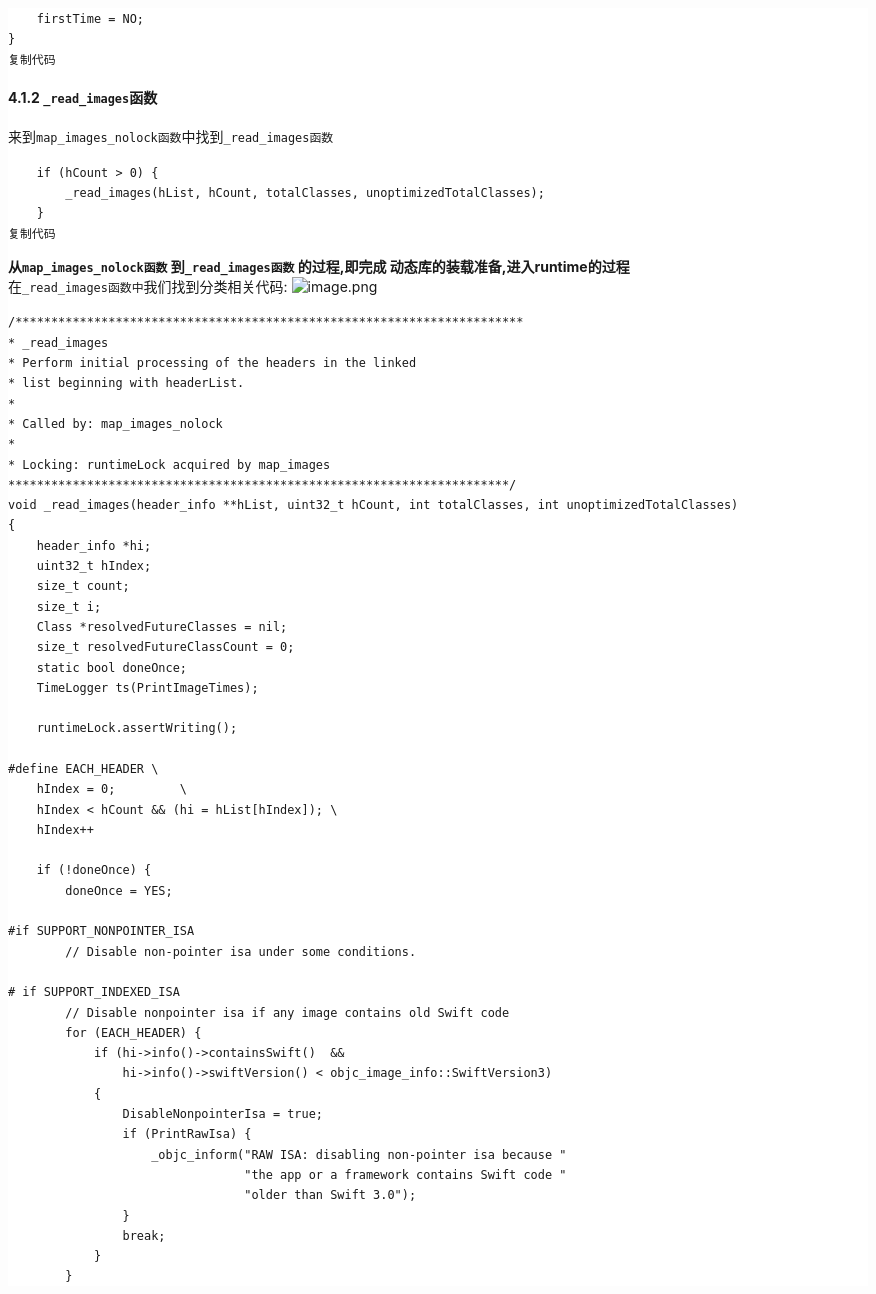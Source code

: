         firstTime = NO;
    }
    复制代码

#### 4.1.2 `_read_images`函数

来到`map_images_nolock函数`中找到`_read_images函数`

        if (hCount > 0) {
            _read_images(hList, hCount, totalClasses, unoptimizedTotalClasses);
        }
    复制代码

**从`map_images_nolock函数` 到`_read_images函数` 的过程,即完成 动态库的装载准备,进入runtime的过程**  
在`_read_images函数中`我们找到分类相关代码: ![image.png](https://p3-juejin.byteimg.com/tos-cn-i-k3u1fbpfcp/bea709e4112842bc80591b218d1ac2d7~tplv-k3u1fbpfcp-zoom-in-crop-mark:4536:0:0:0.awebp?)

    /***********************************************************************
    * _read_images
    * Perform initial processing of the headers in the linked 
    * list beginning with headerList. 
    *
    * Called by: map_images_nolock
    *
    * Locking: runtimeLock acquired by map_images
    **********************************************************************/
    void _read_images(header_info **hList, uint32_t hCount, int totalClasses, int unoptimizedTotalClasses)
    {
        header_info *hi;
        uint32_t hIndex;
        size_t count;
        size_t i;
        Class *resolvedFutureClasses = nil;
        size_t resolvedFutureClassCount = 0;
        static bool doneOnce;
        TimeLogger ts(PrintImageTimes);
    
        runtimeLock.assertWriting();
    
    #define EACH_HEADER \
        hIndex = 0;         \
        hIndex < hCount && (hi = hList[hIndex]); \
        hIndex++
    
        if (!doneOnce) {
            doneOnce = YES;
    
    #if SUPPORT_NONPOINTER_ISA
            // Disable non-pointer isa under some conditions.
    
    # if SUPPORT_INDEXED_ISA
            // Disable nonpointer isa if any image contains old Swift code
            for (EACH_HEADER) {
                if (hi->info()->containsSwift()  &&
                    hi->info()->swiftVersion() < objc_image_info::SwiftVersion3)
                {
                    DisableNonpointerIsa = true;
                    if (PrintRawIsa) {
                        _objc_inform("RAW ISA: disabling non-pointer isa because "
                                     "the app or a framework contains Swift code "
                                     "older than Swift 3.0");
                    }
                    break;
                }
            }